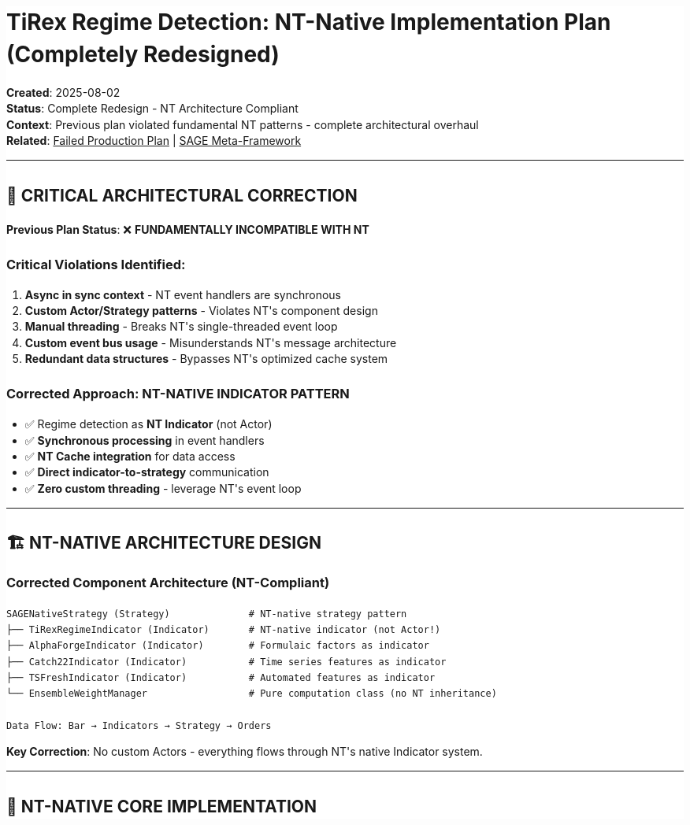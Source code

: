 # TiRex Regime Detection: NT-Native Implementation Plan (Completely Redesigned)

**Created**: 2025-08-02  
**Status**: Complete Redesign - NT Architecture Compliant  
**Context**: Previous plan violated fundamental NT patterns - complete architectural overhaul  
**Related**: [Failed Production Plan](tirex_implementation_plan_refined.md) | [SAGE Meta-Framework](sage_meta_framework_strategy.md)

---

## 🚨 **CRITICAL ARCHITECTURAL CORRECTION**

**Previous Plan Status**: ❌ **FUNDAMENTALLY INCOMPATIBLE WITH NT**

### **Critical Violations Identified**:
1. **Async in sync context** - NT event handlers are synchronous
2. **Custom Actor/Strategy patterns** - Violates NT's component design
3. **Manual threading** - Breaks NT's single-threaded event loop
4. **Custom event bus usage** - Misunderstands NT's message architecture
5. **Redundant data structures** - Bypasses NT's optimized cache system

### **Corrected Approach**: **NT-NATIVE INDICATOR PATTERN**
- ✅ Regime detection as **NT Indicator** (not Actor)
- ✅ **Synchronous processing** in event handlers
- ✅ **NT Cache integration** for data access
- ✅ **Direct indicator-to-strategy** communication
- ✅ **Zero custom threading** - leverage NT's event loop

---

## 🏗️ **NT-NATIVE ARCHITECTURE DESIGN**

### **Corrected Component Architecture (NT-Compliant)**

```
SAGENativeStrategy (Strategy)              # NT-native strategy pattern
├── TiRexRegimeIndicator (Indicator)       # NT-native indicator (not Actor!)
├── AlphaForgeIndicator (Indicator)        # Formulaic factors as indicator
├── Catch22Indicator (Indicator)           # Time series features as indicator
├── TSFreshIndicator (Indicator)           # Automated features as indicator
└── EnsembleWeightManager                  # Pure computation class (no NT inheritance)

Data Flow: Bar → Indicators → Strategy → Orders
```

**Key Correction**: No custom Actors - everything flows through NT's native Indicator system.

---

## 🔧 **NT-NATIVE CORE IMPLEMENTATION**
